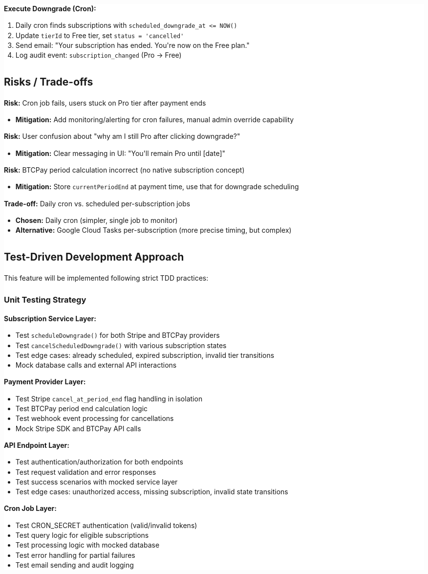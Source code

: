 **Execute Downgrade (Cron):**

1. Daily cron finds subscriptions with `scheduled_downgrade_at <= NOW()`
2. Update `tierId` to Free tier, set `status = 'cancelled'`
3. Send email: "Your subscription has ended. You're now on the Free plan."
4. Log audit event: `subscription_changed` (Pro → Free)

## Risks / Trade-offs

**Risk:** Cron job fails, users stuck on Pro tier after payment ends

- **Mitigation:** Add monitoring/alerting for cron failures, manual admin override capability

**Risk:** User confusion about "why am I still Pro after clicking downgrade?"

- **Mitigation:** Clear messaging in UI: "You'll remain Pro until [date]"

**Risk:** BTCPay period calculation incorrect (no native subscription concept)

- **Mitigation:** Store `currentPeriodEnd` at payment time, use that for downgrade scheduling

**Trade-off:** Daily cron vs. scheduled per-subscription jobs

- **Chosen:** Daily cron (simpler, single job to monitor)
- **Alternative:** Google Cloud Tasks per-subscription (more precise timing, but complex)

## Test-Driven Development Approach

This feature will be implemented following strict TDD practices:

### Unit Testing Strategy

**Subscription Service Layer:**
- Test `scheduleDowngrade()` for both Stripe and BTCPay providers
- Test `cancelScheduledDowngrade()` with various subscription states
- Test edge cases: already scheduled, expired subscription, invalid tier transitions
- Mock database calls and external API interactions

**Payment Provider Layer:**
- Test Stripe `cancel_at_period_end` flag handling in isolation
- Test BTCPay period end calculation logic
- Test webhook event processing for cancellations
- Mock Stripe SDK and BTCPay API calls

**API Endpoint Layer:**
- Test authentication/authorization for both endpoints
- Test request validation and error responses
- Test success scenarios with mocked service layer
- Test edge cases: unauthorized access, missing subscription, invalid state transitions

**Cron Job Layer:**
- Test CRON_SECRET authentication (valid/invalid tokens)
- Test query logic for eligible subscriptions
- Test processing logic with mocked database
- Test error handling for partial failures
- Test email sending and audit logging
